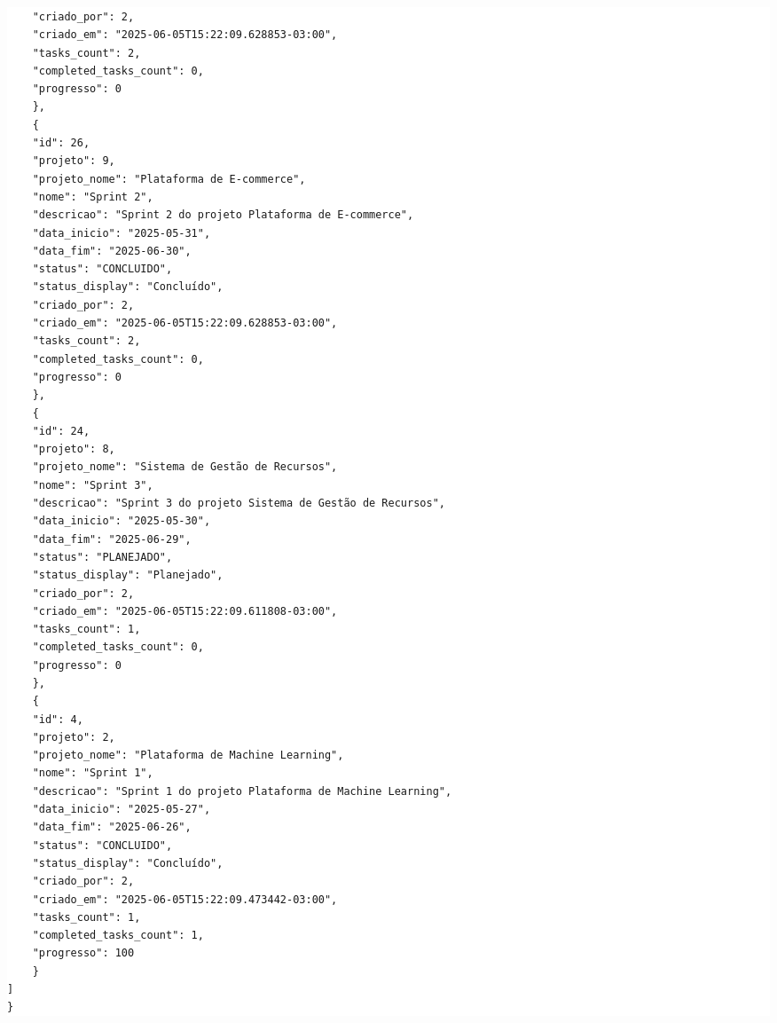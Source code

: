         "criado_por": 2,
        "criado_em": "2025-06-05T15:22:09.628853-03:00",
        "tasks_count": 2,
        "completed_tasks_count": 0,
        "progresso": 0
        },
        {
        "id": 26,
        "projeto": 9,
        "projeto_nome": "Plataforma de E-commerce",
        "nome": "Sprint 2",
        "descricao": "Sprint 2 do projeto Plataforma de E-commerce",
        "data_inicio": "2025-05-31",
        "data_fim": "2025-06-30",
        "status": "CONCLUIDO",
        "status_display": "Concluído",
        "criado_por": 2,
        "criado_em": "2025-06-05T15:22:09.628853-03:00",
        "tasks_count": 2,
        "completed_tasks_count": 0,
        "progresso": 0
        },
        {
        "id": 24,
        "projeto": 8,
        "projeto_nome": "Sistema de Gestão de Recursos",
        "nome": "Sprint 3",
        "descricao": "Sprint 3 do projeto Sistema de Gestão de Recursos",
        "data_inicio": "2025-05-30",
        "data_fim": "2025-06-29",
        "status": "PLANEJADO",
        "status_display": "Planejado",
        "criado_por": 2,
        "criado_em": "2025-06-05T15:22:09.611808-03:00",
        "tasks_count": 1,
        "completed_tasks_count": 0,
        "progresso": 0
        },
        {
        "id": 4,
        "projeto": 2,
        "projeto_nome": "Plataforma de Machine Learning",
        "nome": "Sprint 1",
        "descricao": "Sprint 1 do projeto Plataforma de Machine Learning",
        "data_inicio": "2025-05-27",
        "data_fim": "2025-06-26",
        "status": "CONCLUIDO",
        "status_display": "Concluído",
        "criado_por": 2,
        "criado_em": "2025-06-05T15:22:09.473442-03:00",
        "tasks_count": 1,
        "completed_tasks_count": 1,
        "progresso": 100
        }
    ]
    }
